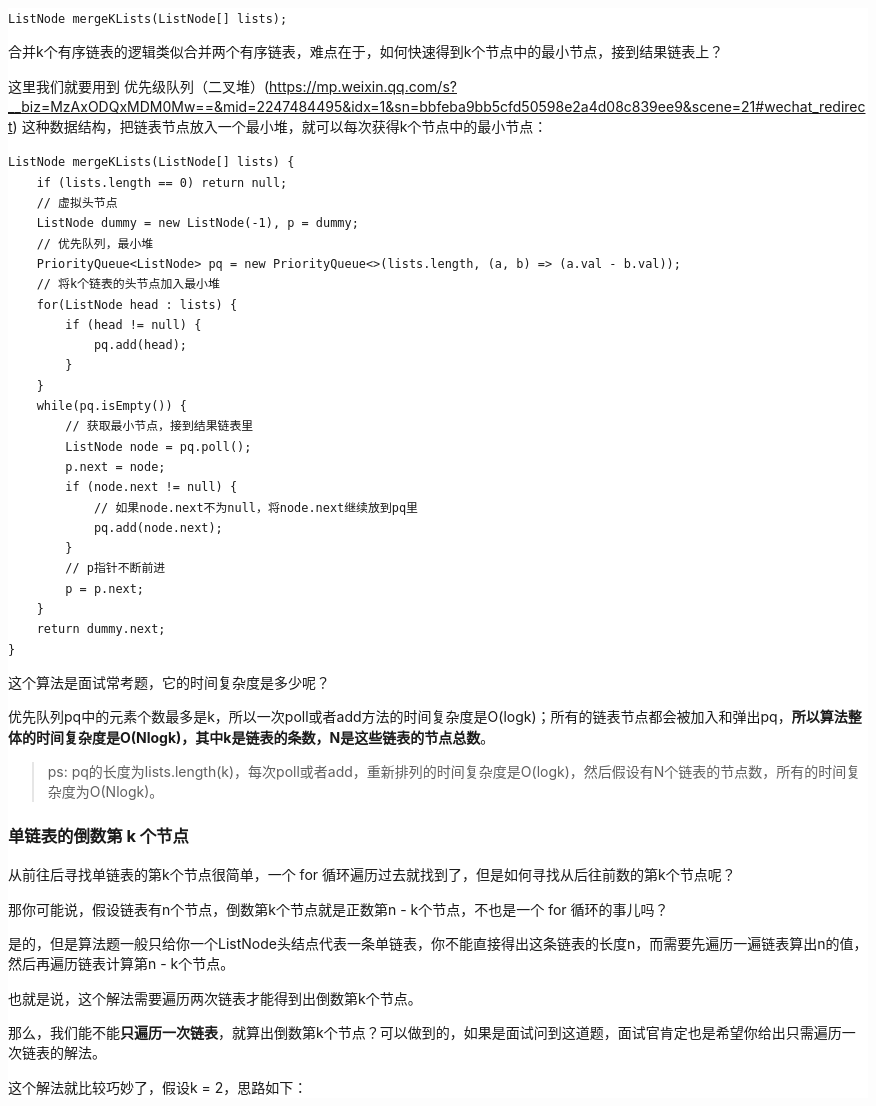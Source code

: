 ```
ListNode mergeKLists(ListNode[] lists);
```

合并k个有序链表的逻辑类似合并两个有序链表，难点在于，如何快速得到k个节点中的最小节点，接到结果链表上？

这里我们就要用到 优先级队列（二叉堆）(https://mp.weixin.qq.com/s?__biz=MzAxODQxMDM0Mw==&mid=2247484495&idx=1&sn=bbfeba9bb5cfd50598e2a4d08c839ee9&scene=21#wechat_redirect) 这种数据结构，把链表节点放入一个最小堆，就可以每次获得k个节点中的最小节点：

```
ListNode mergeKLists(ListNode[] lists) {
    if (lists.length == 0) return null;
    // 虚拟头节点
    ListNode dummy = new ListNode(-1), p = dummy;
    // 优先队列，最小堆
    PriorityQueue<ListNode> pq = new PriorityQueue<>(lists.length, (a, b) => (a.val - b.val));
    // 将k个链表的头节点加入最小堆
    for(ListNode head : lists) {
        if (head != null) {
            pq.add(head);
        }
    }
    while(pq.isEmpty()) {
        // 获取最小节点，接到结果链表里
        ListNode node = pq.poll();
        p.next = node;
        if (node.next != null) {
            // 如果node.next不为null，将node.next继续放到pq里
            pq.add(node.next);
        }
        // p指针不断前进
        p = p.next;
    }
    return dummy.next;
}
```

这个算法是面试常考题，它的时间复杂度是多少呢？

优先队列pq中的元素个数最多是k，所以一次poll或者add方法的时间复杂度是O(logk)；所有的链表节点都会被加入和弹出pq，**所以算法整体的时间复杂度是O(Nlogk)，其中k是链表的条数，N是这些链表的节点总数**。

> ps: pq的长度为lists.length(k)，每次poll或者add，重新排列的时间复杂度是O(logk)，然后假设有N个链表的节点数，所有的时间复杂度为O(Nlogk)。

### 单链表的倒数第 k 个节点

从前往后寻找单链表的第k个节点很简单，一个 for 循环遍历过去就找到了，但是如何寻找从后往前数的第k个节点呢？

那你可能说，假设链表有n个节点，倒数第k个节点就是正数第n - k个节点，不也是一个 for 循环的事儿吗？

是的，但是算法题一般只给你一个ListNode头结点代表一条单链表，你不能直接得出这条链表的长度n，而需要先遍历一遍链表算出n的值，然后再遍历链表计算第n - k个节点。

也就是说，这个解法需要遍历两次链表才能得到出倒数第k个节点。

那么，我们能不能**只遍历一次链表**，就算出倒数第k个节点？可以做到的，如果是面试问到这道题，面试官肯定也是希望你给出只需遍历一次链表的解法。

这个解法就比较巧妙了，假设k = 2，思路如下：
